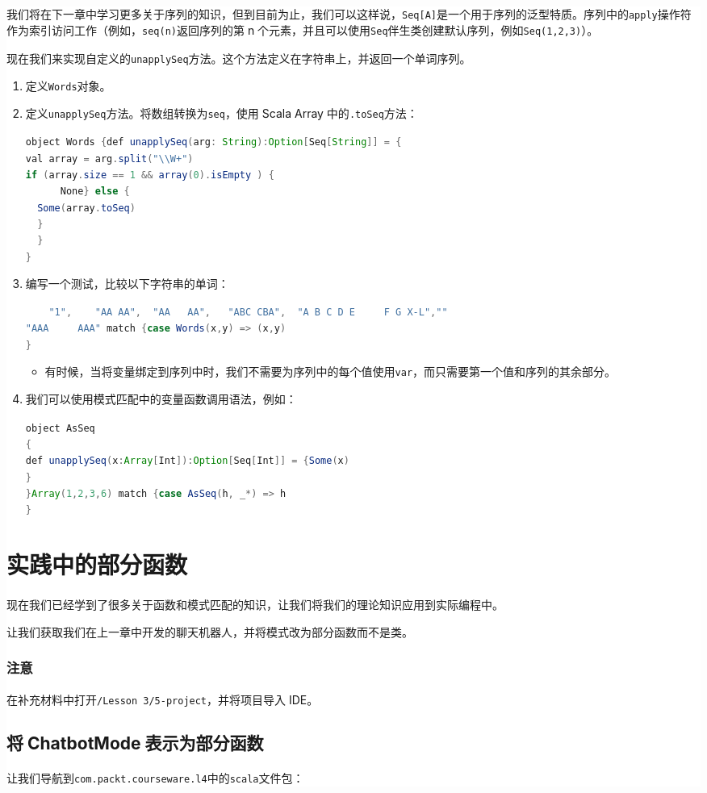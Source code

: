 我们将在下一章中学习更多关于序列的知识，但到目前为止，我们可以这样说，`Seq[A]`是一个用于序列的泛型特质。序列中的`apply`操作符作为索引访问工作（例如，`seq(n)`返回序列的第 n 个元素，并且可以使用`Seq`伴生类创建默认序列，例如`Seq(1,2,3)`）。

现在我们来实现自定义的`unapplySeq`方法。这个方法定义在字符串上，并返回一个单词序列。

1.  定义`Words`对象。

1.  定义`unapplySeq`方法。将数组转换为`seq`，使用 Scala Array 中的`.toSeq`方法：

    ```java
    object Words {def unapplySeq(arg: String):Option[Seq[String]] = {
    val array = arg.split("\\W+")
    if (array.size == 1 && array(0).isEmpty ) {
          None} else {
      Some(array.toSeq)
      }
      }
    }
    ```

1.  编写一个测试，比较以下字符串的单词：

    ```java
        "1",    "AA AA",  "AA   AA",   "ABC CBA",  "A B C D E     F G X-L",""    
    "AAA     AAA" match {case Words(x,y) => (x,y)
    }
    ```

    +   有时候，当将变量绑定到序列中时，我们不需要为序列中的每个值使用`var`，而只需要第一个值和序列的其余部分。

1.  我们可以使用模式匹配中的变量函数调用语法，例如：

    ```java
    object AsSeq
    {
    def unapplySeq(x:Array[Int]):Option[Seq[Int]] = {Some(x)
    }
    }Array(1,2,3,6) match {case AsSeq(h, _*) => h 
    }
    ```

# 实践中的部分函数

现在我们已经学到了很多关于函数和模式匹配的知识，让我们将我们的理论知识应用到实际编程中。

让我们获取我们在上一章中开发的聊天机器人，并将模式改为部分函数而不是类。

### 注意

在补充材料中打开`/Lesson 3/5-project`，并将项目导入 IDE。

## 将 ChatbotMode 表示为部分函数

让我们导航到`com.packt.courseware.l4`中的`scala`文件包：
